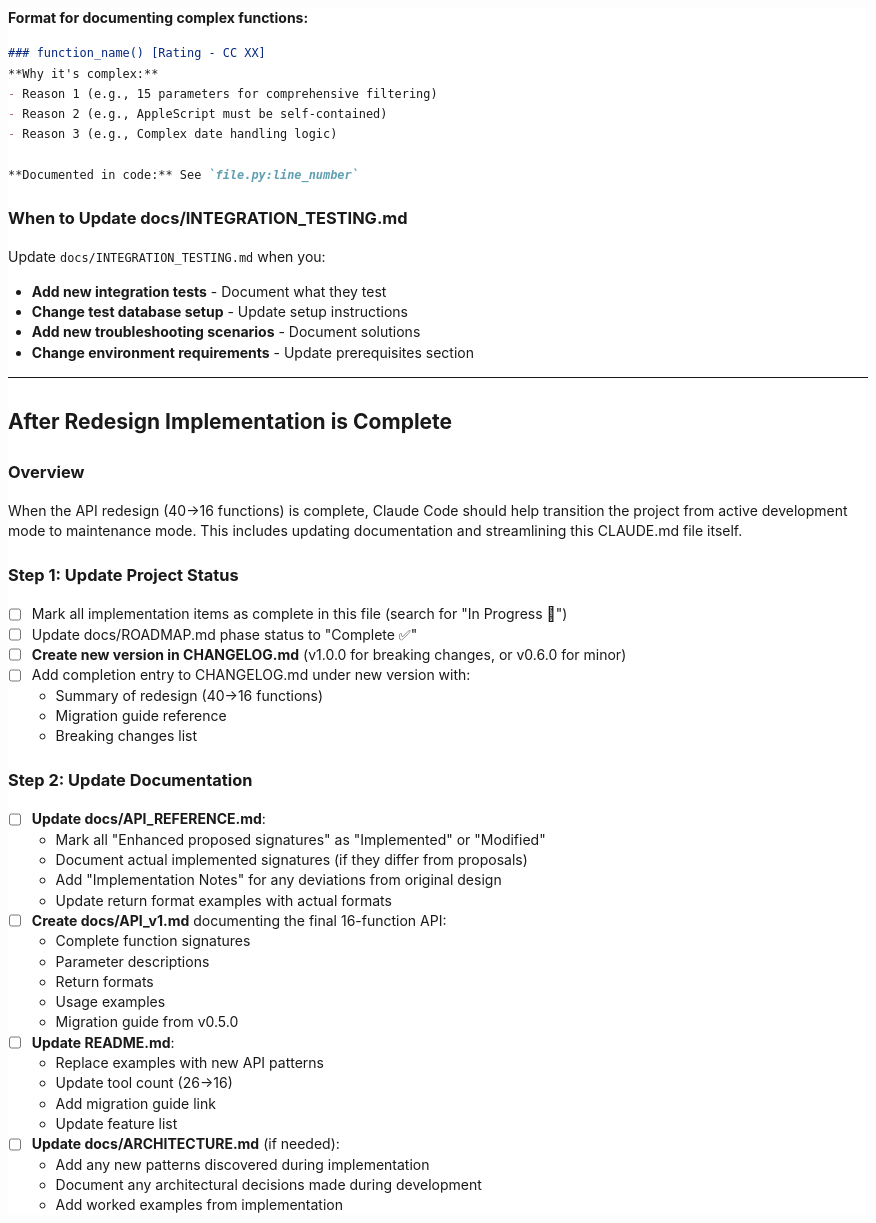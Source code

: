 **Format for documenting complex functions:**
```markdown
### function_name() [Rating - CC XX]
**Why it's complex:**
- Reason 1 (e.g., 15 parameters for comprehensive filtering)
- Reason 2 (e.g., AppleScript must be self-contained)
- Reason 3 (e.g., Complex date handling logic)

**Documented in code:** See `file.py:line_number`
```

### When to Update docs/INTEGRATION_TESTING.md

Update `docs/INTEGRATION_TESTING.md` when you:
- **Add new integration tests** - Document what they test
- **Change test database setup** - Update setup instructions
- **Add new troubleshooting scenarios** - Document solutions
- **Change environment requirements** - Update prerequisites section

---

## After Redesign Implementation is Complete

### Overview

When the API redesign (40→16 functions) is complete, Claude Code should help transition the project from active development mode to maintenance mode. This includes updating documentation and streamlining this CLAUDE.md file itself.

### Step 1: Update Project Status
- [ ] Mark all implementation items as complete in this file (search for "In Progress 🔄")
- [ ] Update docs/ROADMAP.md phase status to "Complete ✅"
- [ ] **Create new version in CHANGELOG.md** (v1.0.0 for breaking changes, or v0.6.0 for minor)
- [ ] Add completion entry to CHANGELOG.md under new version with:
  - Summary of redesign (40→16 functions)
  - Migration guide reference
  - Breaking changes list

### Step 2: Update Documentation
- [ ] **Update docs/API_REFERENCE.md**:
  - Mark all "Enhanced proposed signatures" as "Implemented" or "Modified"
  - Document actual implemented signatures (if they differ from proposals)
  - Add "Implementation Notes" for any deviations from original design
  - Update return format examples with actual formats
- [ ] **Create docs/API_v1.md** documenting the final 16-function API:
  - Complete function signatures
  - Parameter descriptions
  - Return formats
  - Usage examples
  - Migration guide from v0.5.0
- [ ] **Update README.md**:
  - Replace examples with new API patterns
  - Update tool count (26→16)
  - Add migration guide link
  - Update feature list
- [ ] **Update docs/ARCHITECTURE.md** (if needed):
  - Add any new patterns discovered during implementation
  - Document any architectural decisions made during development
  - Add worked examples from implementation
